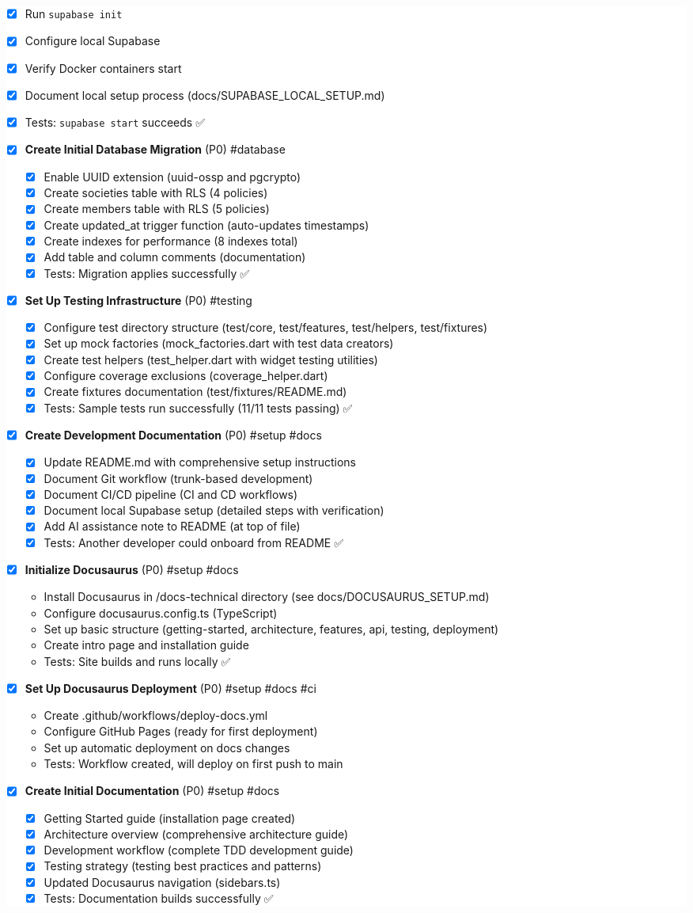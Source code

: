   - [X] Run `supabase init`
  - [X] Configure local Supabase
  - [X] Verify Docker containers start
  - [X] Document local setup process (docs/SUPABASE_LOCAL_SETUP.md)
  - [X] Tests: `supabase start` succeeds ✅

- [X] **Create Initial Database Migration** (P0) #database

  - [X] Enable UUID extension (uuid-ossp and pgcrypto)
  - [X] Create societies table with RLS (4 policies)
  - [X] Create members table with RLS (5 policies)
  - [X] Create updated_at trigger function (auto-updates timestamps)
  - [X] Create indexes for performance (8 indexes total)
  - [X] Add table and column comments (documentation)
  - [X] Tests: Migration applies successfully ✅

- [X] **Set Up Testing Infrastructure** (P0) #testing

  - [X] Configure test directory structure (test/core, test/features, test/helpers, test/fixtures)
  - [X] Set up mock factories (mock_factories.dart with test data creators)
  - [X] Create test helpers (test_helper.dart with widget testing utilities)
  - [X] Configure coverage exclusions (coverage_helper.dart)
  - [X] Create fixtures documentation (test/fixtures/README.md)
  - [X] Tests: Sample tests run successfully (11/11 tests passing) ✅

- [X] **Create Development Documentation** (P0) #setup #docs

  - [X] Update README.md with comprehensive setup instructions
  - [X] Document Git workflow (trunk-based development)
  - [X] Document CI/CD pipeline (CI and CD workflows)
  - [X] Document local Supabase setup (detailed steps with verification)
  - [X] Add AI assistance note to README (at top of file)
  - [X] Tests: Another developer could onboard from README ✅

- [X] **Initialize Docusaurus** (P0) #setup #docs

  - Install Docusaurus in /docs-technical directory (see docs/DOCUSAURUS_SETUP.md)
  - Configure docusaurus.config.ts (TypeScript)
  - Set up basic structure (getting-started, architecture, features, api, testing, deployment)
  - Create intro page and installation guide
  - Tests: Site builds and runs locally ✅

- [X] **Set Up Docusaurus Deployment** (P0) #setup #docs #ci

  - Create .github/workflows/deploy-docs.yml
  - Configure GitHub Pages (ready for first deployment)
  - Set up automatic deployment on docs changes
  - Tests: Workflow created, will deploy on first push to main

- [X] **Create Initial Documentation** (P0) #setup #docs
  - [X] Getting Started guide (installation page created)
  - [X] Architecture overview (comprehensive architecture guide)
  - [X] Development workflow (complete TDD development guide)
  - [X] Testing strategy (testing best practices and patterns)
  - [X] Updated Docusaurus navigation (sidebars.ts)
  - [X] Tests: Documentation builds successfully ✅
